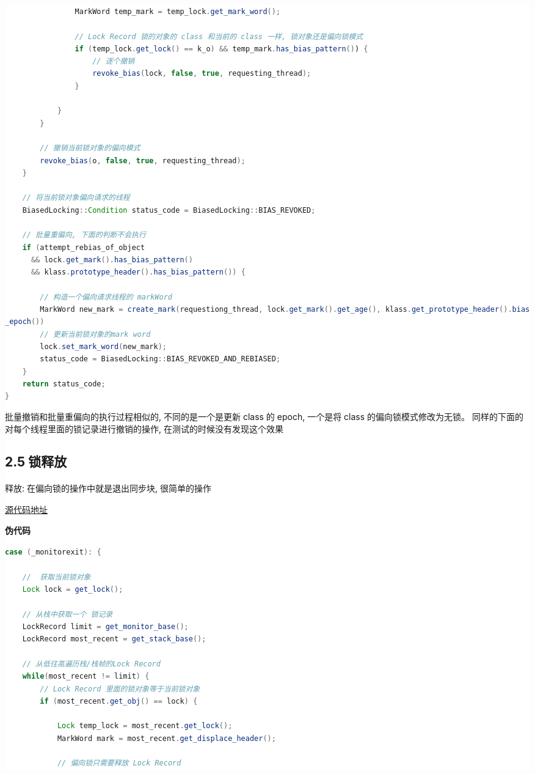 ```java
                MarkWord temp_mark = temp_lock.get_mark_word();

                // Lock Record 锁的对象的 class 和当前的 class 一样, 锁对象还是偏向锁模式
                if (temp_lock.get_lock() == k_o) && temp_mark.has_bias_pattern()) {
                    // 逐个撤销
                    revoke_bias(lock, false, true, requesting_thread);
                }

            }
        }

        // 撤销当前锁对象的偏向模式
        revoke_bias(o, false, true, requesting_thread);
    }

    // 将当前锁对象偏向请求的线程
    BiasedLocking::Condition status_code = BiasedLocking::BIAS_REVOKED;
    
    // 批量重偏向, 下面的判断不会执行
    if (attempt_rebias_of_object 
      && lock.get_mark().has_bias_pattern() 
      && klass.prototype_header().has_bias_pattern()) {

        // 构造一个偏向请求线程的 markWord
        MarkWord new_mark = create_mark(requestiong_thread, lock.get_mark().get_age(), klass.get_prototype_header().bias_epoch())
        // 更新当前锁对象的mark word
        lock.set_mark_word(new_mark);
        status_code = BiasedLocking::BIAS_REVOKED_AND_REBIASED;
    }
    return status_code;
}
```

批量撤销和批量重偏向的执行过程相似的, 不同的是一个是更新 class 的 epoch, 一个是将 class 的偏向锁模式修改为无锁。
同样的下面的对每个线程里面的锁记录进行撤销的操作, 在测试的时候没有发现这个效果

## 2.5 锁释放

释放: 在偏向锁的操作中就是退出同步块, 很简单的操作

[源代码地址](http://hg.openjdk.java.net/jdk8u/jdk8u/hotspot/file/9ce27f0a4683/src/share/vm/interpreter/bytecodeInterpreter.cpp#l1923)

**伪代码**

```java
case (_monitorexit): {

    //  获取当前锁对象
    Lock lock = get_lock();

    // 从栈中获取一个 锁记录
    LockRecord limit = get_monitor_base();
    LockRecord most_recent = get_stack_base();

    // 从低往高遍历栈/栈帧的Lock Record
    while(most_recent != limit) {
        // Lock Record 里面的锁对象等于当前锁对象
        if (most_recent.get_obj() == lock) {

            Lock temp_lock = most_recent.get_lock();
            MarkWord mark = most_recent.get_displace_header();
            
            // 偏向锁只需要释放 Lock Record
```